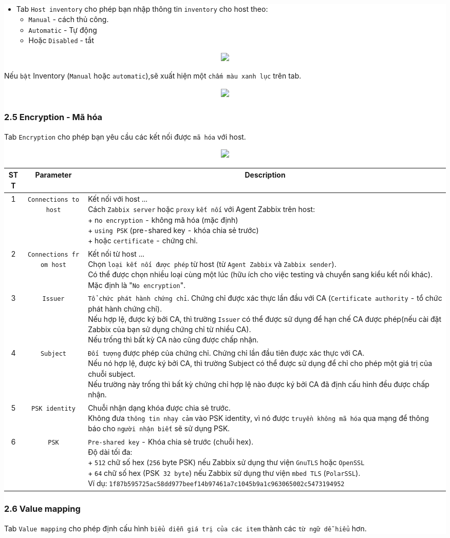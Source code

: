- Tab `Host inventory` cho phép bạn nhập thông tin `inventory` cho host theo:
  - `Manual` - cách thủ công. 
  - `Automatic` - Tự động 
  - Hoặc `Disabled` - tắt

<p align="center">
<img src=https://i.imgur.com/EQUi6vd.png>
</p>


Nếu `bật` Inventory (`Manual` hoặc `automatic`),sẽ xuất hiện một `chấm màu xanh lục` trên tab.

<p align="center">
<img src=https://i.imgur.com/APiyYcB.png>
</p>

### 2.5 Encryption - Mã hóa</h3>

Tab `Encryption` cho phép bạn yêu cầu các kết nối được `mã hóa` với host.

<p align="center">
<img src=https://i.imgur.com/sW80N60.png>
</p>


STT|Parameter|Description|
|:---:|:---:|---|
1|`Connections to host`|Kết nối với host ...<br>Cách `Zabbix server` hoặc `proxy` `kết nối` với Agent Zabbix trên host: <br>+ n`o encryption` - không mã hóa (mặc định)<br>+ `using PSK` (pre-shared key - khóa chia sẻ trước)<br>+ hoặc `certificate` - chứng chỉ.
2|`Connections from host`|Kết nối từ host ...	<br>Chọn `loại kết nối được phép` từ host (từ `Agent Zabbix` và `Zabbix sender`).<br>Có thể được chọn nhiều loại cùng một lúc (hữu ích cho việc testing và chuyển sang kiểu kết nối khác).<br>Mặc định là "`No encryption`".
3|`Issuer`|`Tổ chức phát hành chứng chỉ`. Chứng chỉ được xác thực lần đầu với CA (`Certificate authority` - tổ chức phát hành chứng chỉ).<br>Nếu hợp lệ, được ký bởi CA, thì trường `Issuer` có thể được sử dụng để hạn chế CA được phép(nếu cài đặt Zabbix của bạn sử dụng chứng chỉ từ nhiều CA).<br> Nếu trống thì bất kỳ CA nào cũng được chấp nhận.
4|`Subject`|`Đối tượng` được phép của chứng chỉ. Chứng chỉ lần đầu tiên được xác thực với CA.<br>Nếu nó hợp lệ, được ký bởi CA, thì trường Subject có thể được sử dụng để chỉ cho phép một giá trị của chuỗi subject.<br>Nếu trường này trống thì bất kỳ chứng chỉ hợp lệ nào được ký bởi CA đã định cấu hình đều được chấp nhận.
5|`PSK identity`|Chuỗi nhận dạng khóa được chia sẻ trước.<br>Không đưa `thông tin nhạy cảm` vào PSK identity, vì nó được `truyền không mã hóa` qua mạng để thông báo cho `người nhận biết` sẽ sử dụng PSK.
6|`PSK`|	`Pre-shared key` - Khóa chia sẻ trước (chuỗi hex).<br>Độ dài tối đa:<br>+ `512` chữ số hex (`256` byte PSK) nếu Zabbix sử dụng thư viện `GnuTLS` hoặc `OpenSSL`<br>+ `64` chữ số hex (PSK` 32 byte`) nếu Zabbix sử dụng thư viện `mbed TLS` (`PolarSSL`).<br>Ví dụ: `1f87b595725ac58dd977beef14b97461a7c1045b9a1c963065002c5473194952`|

### 2.6 Value mapping

Tab `Value mapping` cho phép định cấu hình `biểu diễn giá trị của các item` thành các `từ ngữ dễ hiểu` hơn.
